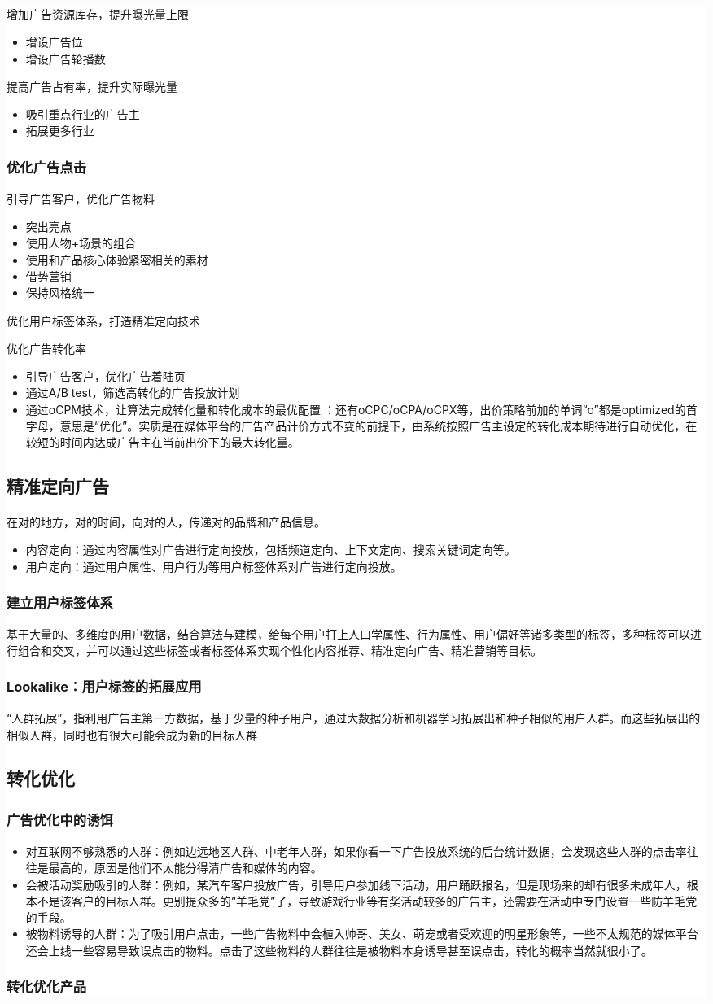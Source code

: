 增加广告资源库存，提升曝光量上限

* 增设广告位
* 增设广告轮播数

提高广告占有率，提升实际曝光量

* 吸引重点行业的广告主
* 拓展更多行业

### 优化广告点击

引导广告客户，优化广告物料

* 突出亮点
* 使用人物+场景的组合
* 使用和产品核心体验紧密相关的素材
* 借势营销
* 保持风格统一

优化用户标签体系，打造精准定向技术
  
优化广告转化率

* 引导广告客户，优化广告着陆页
* 通过A/B test，筛选高转化的广告投放计划
* 通过oCPM技术，让算法完成转化量和转化成本的最优配置 ：还有oCPC/oCPA/oCPX等，出价策略前加的单词“o”都是optimized的首字母，意思是“优化”。实质是在媒体平台的广告产品计价方式不变的前提下，由系统按照广告主设定的转化成本期待进行自动优化，在较短的时间内达成广告主在当前出价下的最大转化量。

## 精准定向广告
在对的地方，对的时间，向对的人，传递对的品牌和产品信息。

* 内容定向：通过内容属性对广告进行定向投放，包括频道定向、上下文定向、搜索关键词定向等。
* 用户定向：通过用户属性、用户行为等用户标签体系对广告进行定向投放。

### 建立用户标签体系
基于大量的、多维度的用户数据，结合算法与建模，给每个用户打上人口学属性、行为属性、用户偏好等诸多类型的标签，多种标签可以进行组合和交叉，并可以通过这些标签或者标签体系实现个性化内容推荐、精准定向广告、精准营销等目标。


### Lookalike：用户标签的拓展应用
“人群拓展”，指利用广告主第一方数据，基于少量的种子用户，通过大数据分析和机器学习拓展出和种子相似的用户人群。而这些拓展出的相似人群，同时也有很大可能会成为新的目标人群

## 转化优化

### 广告优化中的诱饵

* 对互联网不够熟悉的人群：例如边远地区人群、中老年人群，如果你看一下广告投放系统的后台统计数据，会发现这些人群的点击率往往是最高的，原因是他们不太能分得清广告和媒体的内容。
* 会被活动奖励吸引的人群：例如，某汽车客户投放广告，引导用户参加线下活动，用户踊跃报名，但是现场来的却有很多未成年人，根本不是该客户的目标人群。更别提众多的“羊毛党”了，导致游戏行业等有奖活动较多的广告主，还需要在活动中专门设置一些防羊毛党的手段。
* 被物料诱导的人群：为了吸引用户点击，一些广告物料中会植入帅哥、美女、萌宠或者受欢迎的明星形象等，一些不太规范的媒体平台还会上线一些容易导致误点击的物料。点击了这些物料的人群往往是被物料本身诱导甚至误点击，转化的概率当然就很小了。

### 转化优化产品
